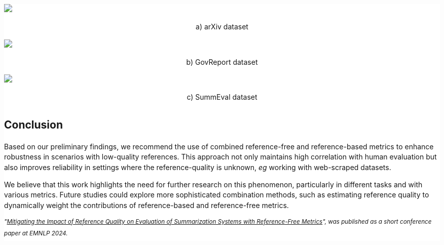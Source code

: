<img src="{{site.baseurl}}/assets/img/all-altered-rouge-arxiv.png" width="300" />
<p style="text-align:center;"> a) arXiv dataset</p>
<img src="{{site.baseurl}}/assets/img/all-altered-rouge-govreport.png" width="300" />
<p style="text-align:center;">b) GovReport dataset</p>
<img src="{{site.baseurl}}/assets/img/all-altered-rouge-summeval.png" width="300" />
<p style="text-align:center;">c) SummEval dataset</p>



## Conclusion

Based on our preliminary findings, we recommend the use of combined reference-free and reference-based metrics to enhance robustness in scenarios with low-quality references. This approach not only maintains high correlation with human evaluation but also improves reliability in settings where the reference-quality is unknown, *eg* working with web-scraped datasets.

We believe that this work highlights the need for further research on this phenomenon, particularly in different tasks and with various metrics. Future studies could explore more sophisticated combination methods, such as estimating reference quality to dynamically weight the contributions of reference-based and reference-free metrics.

<sup>*"[Mitigating the Impact of Reference Quality on Evaluation of Summarization Systems with Reference-Free Metrics](https://aclanthology.org/2024.emnlp-main.1078/)", was published as a short conference paper at EMNLP 2024.*</sup>